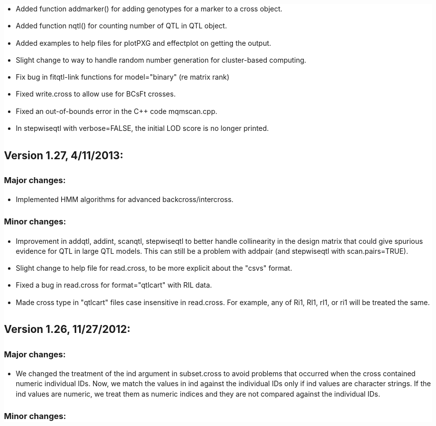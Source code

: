 - Added function addmarker() for adding genotypes for a marker to a
  cross object.

- Added function nqtl() for counting number of QTL in QTL object.

- Added examples to help files for plotPXG and effectplot on getting the
  output.

- Slight change to way to handle random number generation for
  cluster-based computing.

- Fix bug in fitqtl-link functions for model="binary" (re matrix rank)

- Fixed write.cross to allow use for BCsFt crosses.

- Fixed an out-of-bounds error in the C++ code mqmscan.cpp.

- In stepwiseqtl with verbose=FALSE, the initial LOD score is no
  longer printed.


## Version 1.27, 4/11/2013:

### Major changes:

- Implemented HMM algorithms for advanced backcross/intercross.

### Minor changes:

- Improvement in addqtl, addint, scanqtl, stepwiseqtl
  to better handle collinearity in the design matrix that could give
  spurious evidence for QTL in large QTL models.  This can still be a
  problem with addpair (and stepwiseqtl with scan.pairs=TRUE).

- Slight change to help file for read.cross, to be more explicit about
  the "csvs" format.

- Fixed a bug in read.cross for format="qtlcart" with RIL data.

- Made cross type in "qtlcart" files case insensitive in read.cross.
  For example, any of Ri1, RI1, rI1, or ri1 will be treated the same.


## Version 1.26, 11/27/2012:

### Major changes:

- We changed the treatment of the ind argument in subset.cross to
  avoid problems that occurred when the cross contained numeric
  individual IDs.  Now, we match the values in ind against the
  individual IDs only if ind values are character strings.  If the ind
  values are numeric, we treat them as numeric indices and they are
  not compared against the individual IDs.

### Minor changes:
